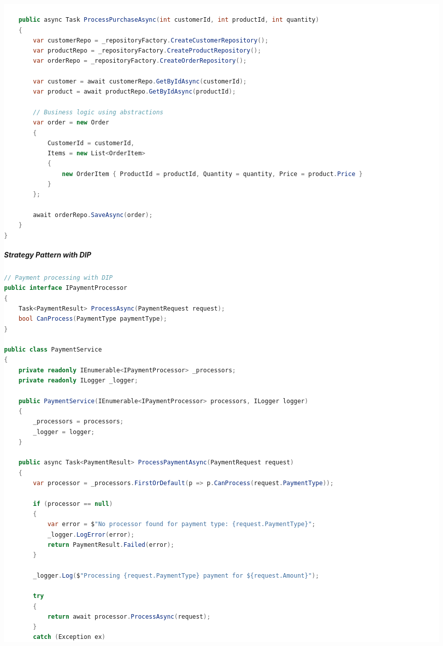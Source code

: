 ```csharp
    
    public async Task ProcessPurchaseAsync(int customerId, int productId, int quantity)
    {
        var customerRepo = _repositoryFactory.CreateCustomerRepository();
        var productRepo = _repositoryFactory.CreateProductRepository();
        var orderRepo = _repositoryFactory.CreateOrderRepository();
        
        var customer = await customerRepo.GetByIdAsync(customerId);
        var product = await productRepo.GetByIdAsync(productId);
        
        // Business logic using abstractions
        var order = new Order
        {
            CustomerId = customerId,
            Items = new List<OrderItem>
            {
                new OrderItem { ProductId = productId, Quantity = quantity, Price = product.Price }
            }
        };
        
        await orderRepo.SaveAsync(order);
    }
}
```

##### Strategy Pattern with DIP

```csharp
// Payment processing with DIP
public interface IPaymentProcessor
{
    Task<PaymentResult> ProcessAsync(PaymentRequest request);
    bool CanProcess(PaymentType paymentType);
}

public class PaymentService
{
    private readonly IEnumerable<IPaymentProcessor> _processors;
    private readonly ILogger _logger;
    
    public PaymentService(IEnumerable<IPaymentProcessor> processors, ILogger logger)
    {
        _processors = processors;
        _logger = logger;
    }
    
    public async Task<PaymentResult> ProcessPaymentAsync(PaymentRequest request)
    {
        var processor = _processors.FirstOrDefault(p => p.CanProcess(request.PaymentType));
        
        if (processor == null)
        {
            var error = $"No processor found for payment type: {request.PaymentType}";
            _logger.LogError(error);
            return PaymentResult.Failed(error);
        }
        
        _logger.Log($"Processing {request.PaymentType} payment for ${request.Amount}");
        
        try
        {
            return await processor.ProcessAsync(request);
        }
        catch (Exception ex)
```